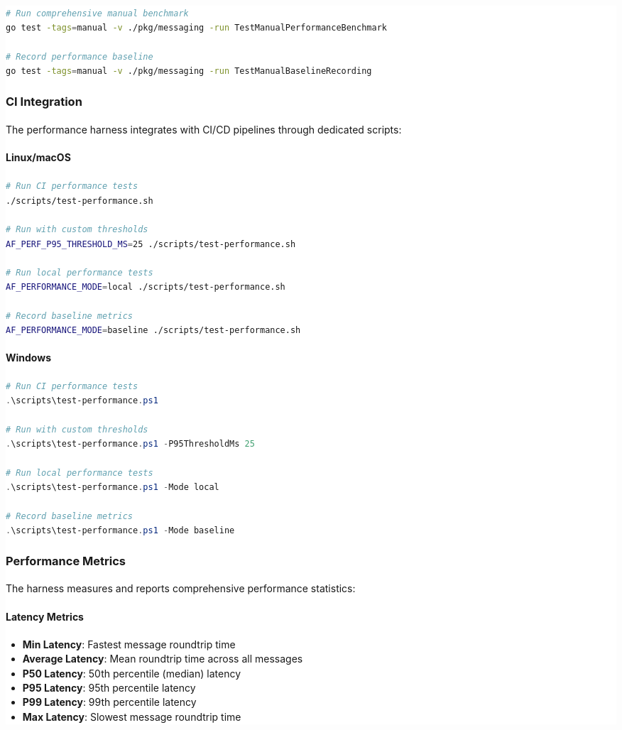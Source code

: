 ```bash
# Run comprehensive manual benchmark
go test -tags=manual -v ./pkg/messaging -run TestManualPerformanceBenchmark

# Record performance baseline
go test -tags=manual -v ./pkg/messaging -run TestManualBaselineRecording
```

### CI Integration

The performance harness integrates with CI/CD pipelines through dedicated scripts:

#### Linux/macOS
```bash
# Run CI performance tests
./scripts/test-performance.sh

# Run with custom thresholds
AF_PERF_P95_THRESHOLD_MS=25 ./scripts/test-performance.sh

# Run local performance tests
AF_PERFORMANCE_MODE=local ./scripts/test-performance.sh

# Record baseline metrics
AF_PERFORMANCE_MODE=baseline ./scripts/test-performance.sh
```

#### Windows
```powershell
# Run CI performance tests
.\scripts\test-performance.ps1

# Run with custom thresholds
.\scripts\test-performance.ps1 -P95ThresholdMs 25

# Run local performance tests
.\scripts\test-performance.ps1 -Mode local

# Record baseline metrics
.\scripts\test-performance.ps1 -Mode baseline
```

### Performance Metrics

The harness measures and reports comprehensive performance statistics:

#### Latency Metrics
- **Min Latency**: Fastest message roundtrip time
- **Average Latency**: Mean roundtrip time across all messages
- **P50 Latency**: 50th percentile (median) latency
- **P95 Latency**: 95th percentile latency
- **P99 Latency**: 99th percentile latency
- **Max Latency**: Slowest message roundtrip time
